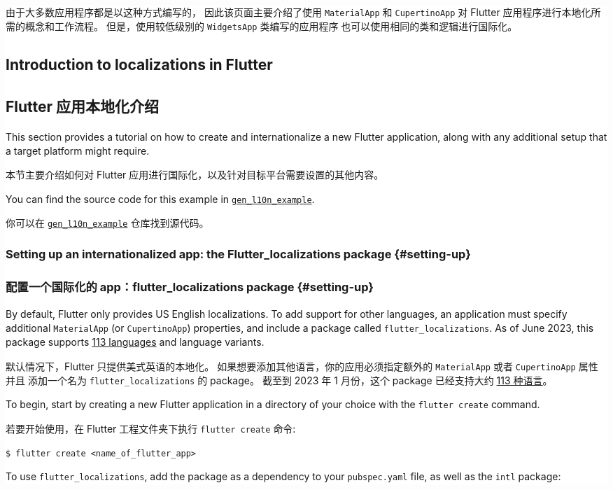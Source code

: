 由于大多数应用程序都是以这种方式编写的，
因此该页面主要介绍了使用 `MaterialApp` 和 `CupertinoApp`
对 Flutter 应用程序进行本地化所需的概念和工作流程。
但是，使用较低级别的 `WidgetsApp` 类编写的应用程序
也可以使用相同的类和逻辑进行国际化。

## Introduction to localizations in Flutter

## Flutter 应用本地化介绍

This section provides a tutorial on how to create and
internationalize a new Flutter application,
along with any additional setup
that a target platform might require.

本节主要介绍如何对 Flutter 应用进行国际化，以及针对目标平台需要设置的其他内容。

You can find the source code for this example in
[`gen_l10n_example`][].

你可以在 [`gen_l10n_example`][] 仓库找到源代码。

[`gen_l10n_example`]: {{site.repo.this}}/tree/{{site.branch}}/examples/internationalization/gen_l10n_example

### Setting up an internation&shy;alized app: the Flutter<wbr>_localizations package {#setting-up}

### 配置一个国际化的 app：flutter_localizations package {#setting-up}

By default, Flutter only provides US English localizations.
To add support for other languages,
an application must specify additional
`MaterialApp` (or `CupertinoApp`) properties,
and include a package called `flutter_localizations`.
As of June 2023, this package supports [113 languages][]
and language variants.

默认情况下，Flutter 只提供美式英语的本地化。
如果想要添加其他语言，你的应用必须指定额外的
`MaterialApp` 或者 `CupertinoApp` 属性并且
添加一个名为 `flutter_localizations` 的 package。
截至到 2023 年 1 月份，这个 package 已经支持大约 [113 种语言][113 languages]。

To begin, start by creating a new Flutter application
in a directory of your choice with the `flutter create` command.

若要开始使用，在 Flutter 工程文件夹下执行 `flutter create` 命令:

```terminal
$ flutter create <name_of_flutter_app>
```

To use `flutter_localizations`,
add the package as a dependency to your `pubspec.yaml` file, 
as well as the `intl` package:


[`scriptCode`]: {{site.api}}/flutter/package-intl_locale/Locale/scriptCode.html
[113 languages]: {{site.api}}/flutter/flutter_localizations/GlobalMaterialLocalizations-class.html
[App Resource Bundle]: {{site.github}}/google/app-resource-bundle
[`MaterialApp.onGenerateTitle`]: {{site.api}}/flutter/material/MaterialApp/onGenerateTitle.html
[arb-editor extension]: https://marketplace.visualstudio.com/items?itemName=Google.arb-editor
[`DateFormat`]: {{site.api}}/flutter/intl/DateFormat-class.html
[`Localizations`]: {{site.api}}/flutter/widgets/WidgetsApp/supportedLocales.html
[`Locale`]: {{site.api}}/flutter/dart-ui/Locale-class.html
[`WidgetsApp`]: {{site.api}}/flutter/widgets/WidgetsApp-class.html
[widgets-global]: {{site.api}}/flutter/flutter_localizations/GlobalWidgetsLocalizations-class.html
[`languageCode`]: {{site.api}}/flutter/dart-ui/Locale/languageCode.html
[`localeResolutionCallback`]: {{site.api}}/flutter/widgets/LocaleResolutionCallback.html
[`supportedLocales`]: {{site.api}}/flutter/material/MaterialApp/supportedLocales.html
[`InheritedWidget`]: {{site.api}}/flutter/widgets/InheritedWidget-class.html
[`load()`]: {{site.api}}/flutter/widgets/LocalizationsDelegate/load.html
[`LocalizationsDelegate`]: {{site.api}}/flutter/widgets/LocalizationsDelegate-class.html
[`Localizations.of(context,type)`]: {{site.api}}/flutter/widgets/Localizations/of.html
[`MaterialApp`]: {{site.api}}/flutter/material/MaterialApp-class.html
[`MaterialLocalizations`]: {{site.api}}/flutter/material/MaterialLocalizations-class.html
[an example]: {{site.repo.this}}/tree/{{site.branch}}/examples/internationalization/minimal
[`intl`]: {{site.pub-pkg}}/intl
[`Intl.message()`]: {{site.pub-api}}/intl/latest/intl/Intl/message.html
[`add_language`]: {{site.repo.this}}/tree/{{site.branch}}/examples/internationalization/add_language/lib/main.dart
[flutter_localizations README]: {{site.repo.flutter}}/blob/master/packages/flutter_localizations/lib/src/l10n/README.md
[`GlobalMaterialLocalizations`]: {{site.api}}/flutter/flutter_localizations/GlobalMaterialLocalizations-class.html
[`SynchronousFuture`]: {{site.api}}/flutter/foundation/SynchronousFuture-class.html
[`intl_example`]: {{site.repo.this}}/tree/{{site.branch}}/examples/internationalization/intl_example
[`minimal`]: {{site.repo.this}}/tree/{{site.branch}}/examples/internationalization/minimal